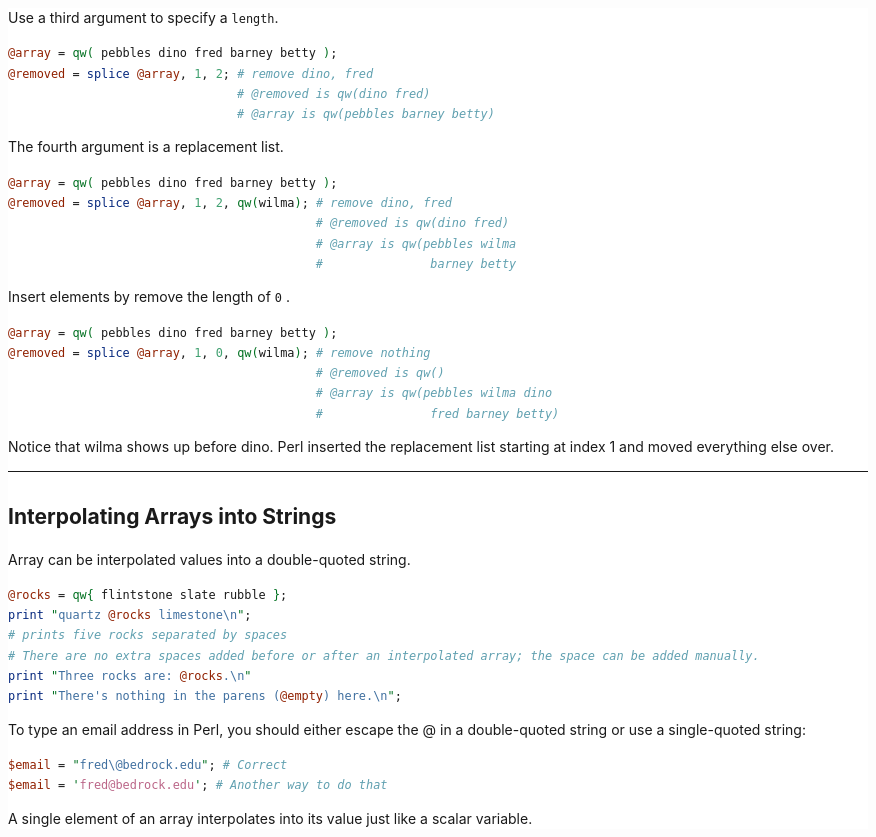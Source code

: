 Use a third argument to specify a `length`.

```perl
@array = qw( pebbles dino fred barney betty );
@removed = splice @array, 1, 2; # remove dino, fred
                                # @removed is qw(dino fred)
                                # @array is qw(pebbles barney betty)
```

The fourth argument is a replacement list. 

```perl
@array = qw( pebbles dino fred barney betty );
@removed = splice @array, 1, 2, qw(wilma); # remove dino, fred
                                           # @removed is qw(dino fred)
                                           # @array is qw(pebbles wilma 
                                           #               barney betty
```

Insert elements by remove the length of `0` .

```perl
@array = qw( pebbles dino fred barney betty ); 
@removed = splice @array, 1, 0, qw(wilma); # remove nothing
                                           # @removed is qw()
                                           # @array is qw(pebbles wilma dino
                                           #               fred barney betty)
```

Notice that wilma shows up before dino. Perl inserted the replacement list starting at index 1 and moved everything else over.

---

## Interpolating Arrays into Strings

Array can be interpolated values into a double-quoted string.

```perl
@rocks = qw{ flintstone slate rubble };
print "quartz @rocks limestone\n";
# prints five rocks separated by spaces
# There are no extra spaces added before or after an interpolated array; the space can be added manually.
print "Three rocks are: @rocks.\n"
print "There's nothing in the parens (@empty) here.\n";
```

To type an email address in Perl, you should either escape the @ in a double-quoted string or use a single-quoted string:

```perl
$email = "fred\@bedrock.edu"; # Correct
$email = 'fred@bedrock.edu'; # Another way to do that
```

A single element of an array interpolates into its value just like a scalar variable.
